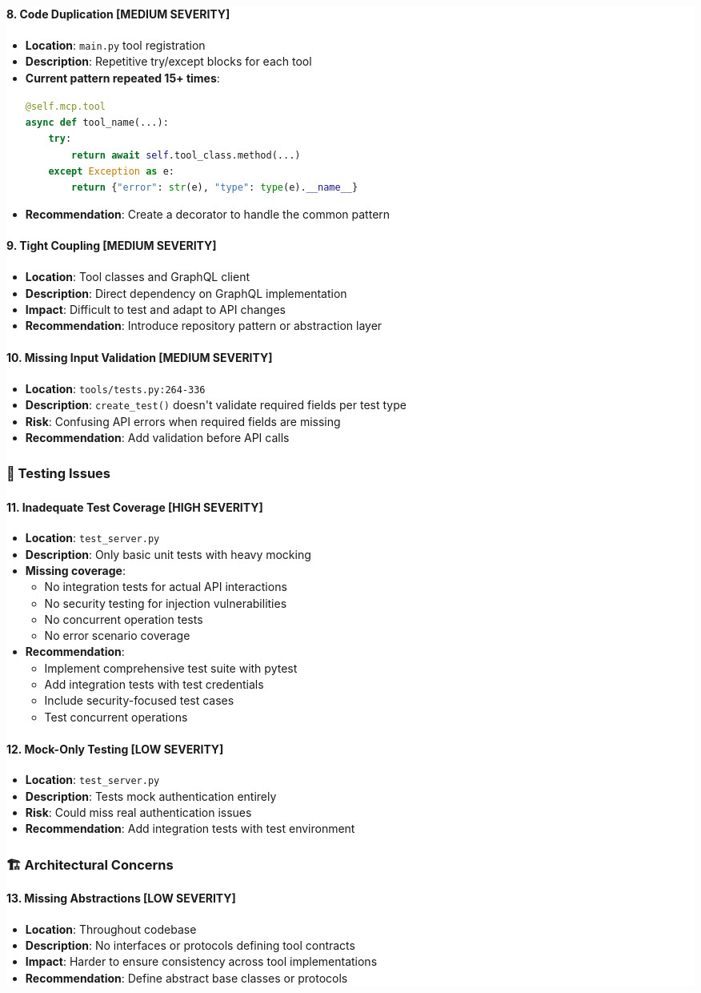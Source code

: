 #### 8. **Code Duplication** [MEDIUM SEVERITY]
- **Location**: `main.py` tool registration
- **Description**: Repetitive try/except blocks for each tool
- **Current pattern repeated 15+ times**:
  ```python
  @self.mcp.tool
  async def tool_name(...):
      try:
          return await self.tool_class.method(...)
      except Exception as e:
          return {"error": str(e), "type": type(e).__name__}
  ```
- **Recommendation**: Create a decorator to handle the common pattern

#### 9. **Tight Coupling** [MEDIUM SEVERITY]
- **Location**: Tool classes and GraphQL client
- **Description**: Direct dependency on GraphQL implementation
- **Impact**: Difficult to test and adapt to API changes
- **Recommendation**: Introduce repository pattern or abstraction layer

#### 10. **Missing Input Validation** [MEDIUM SEVERITY]
- **Location**: `tools/tests.py:264-336`
- **Description**: `create_test()` doesn't validate required fields per test type
- **Risk**: Confusing API errors when required fields are missing
- **Recommendation**: Add validation before API calls

### 🧪 Testing Issues

#### 11. **Inadequate Test Coverage** [HIGH SEVERITY]
- **Location**: `test_server.py`
- **Description**: Only basic unit tests with heavy mocking
- **Missing coverage**:
  - No integration tests for actual API interactions
  - No security testing for injection vulnerabilities
  - No concurrent operation tests
  - No error scenario coverage
- **Recommendation**: 
  - Implement comprehensive test suite with pytest
  - Add integration tests with test credentials
  - Include security-focused test cases
  - Test concurrent operations

#### 12. **Mock-Only Testing** [LOW SEVERITY]
- **Location**: `test_server.py`
- **Description**: Tests mock authentication entirely
- **Risk**: Could miss real authentication issues
- **Recommendation**: Add integration tests with test environment

### 🏗️ Architectural Concerns

#### 13. **Missing Abstractions** [LOW SEVERITY]
- **Location**: Throughout codebase
- **Description**: No interfaces or protocols defining tool contracts
- **Impact**: Harder to ensure consistency across tool implementations
- **Recommendation**: Define abstract base classes or protocols
